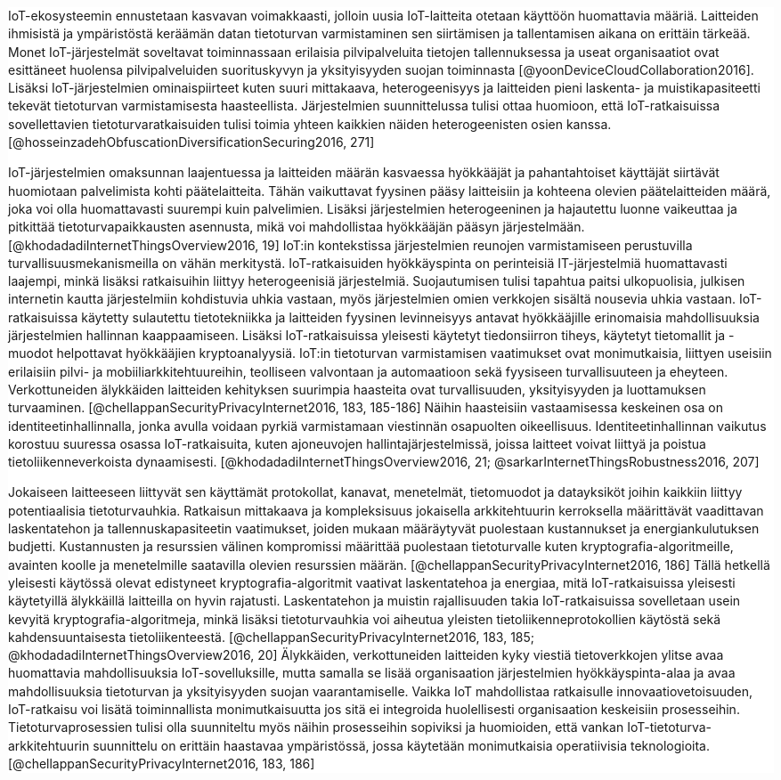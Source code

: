 IoT-ekosysteemin ennustetaan kasvavan voimakkaasti, jolloin uusia IoT-laitteita otetaan käyttöön huomattavia määriä. Laitteiden ihmisistä ja ympäristöstä keräämän datan tietoturvan varmistaminen sen siirtämisen ja tallentamisen aikana on erittäin tärkeää. Monet IoT-järjestelmät soveltavat toiminnassaan erilaisia pilvipalveluita tietojen tallennuksessa ja useat organisaatiot ovat esittäneet huolensa pilvipalveluiden suorituskyvyn ja yksityisyyden suojan toiminnasta [@yoonDeviceCloudCollaboration2016]. Lisäksi IoT-järjestelmien ominaispiirteet kuten suuri mittakaava, heterogeenisyys ja laitteiden pieni laskenta- ja muistikapasiteetti tekevät tietoturvan varmistamisesta haasteellista. Järjestelmien suunnittelussa tulisi ottaa huomioon, että IoT-ratkaisuissa sovellettavien tietoturvaratkaisuiden tulisi toimia yhteen kaikkien näiden heterogeenisten osien kanssa. [@hosseinzadehObfuscationDiversificationSecuring2016, 271]

IoT-järjestelmien omaksunnan laajentuessa ja laitteiden määrän kasvaessa hyökkääjät ja pahantahtoiset käyttäjät siirtävät huomiotaan palvelimista kohti päätelaitteita. Tähän vaikuttavat fyysinen pääsy laitteisiin ja kohteena olevien päätelaitteiden määrä, joka voi olla huomattavasti suurempi kuin palvelimien. Lisäksi järjestelmien heterogeeninen ja hajautettu luonne vaikeuttaa ja pitkittää tietoturvapaikkausten asennusta, mikä voi mahdollistaa hyökkääjän pääsyn järjestelmään. [@khodadadiInternetThingsOverview2016, 19] IoT:in kontekstissa järjestelmien reunojen varmistamiseen perustuvilla turvallisuusmekanismeilla on vähän merkitystä. IoT-ratkaisuiden hyökkäyspinta on perinteisiä IT-järjestelmiä huomattavasti laajempi, minkä lisäksi ratkaisuihin liittyy heterogeenisiä järjestelmiä. Suojautumisen tulisi tapahtua paitsi ulkopuolisia, julkisen internetin kautta järjestelmiin kohdistuvia uhkia vastaan, myös järjestelmien omien verkkojen sisältä nousevia uhkia vastaan. IoT-ratkaisuissa käytetty sulautettu tietotekniikka ja laitteiden fyysinen levinneisyys antavat hyökkääjille erinomaisia mahdollisuuksia järjestelmien hallinnan kaappaamiseen. Lisäksi IoT-ratkaisuissa yleisesti käytetyt tiedonsiirron tiheys, käytetyt tietomallit ja -muodot helpottavat hyökkääjien kryptoanalyysiä. IoT:in tietoturvan varmistamisen vaatimukset ovat monimutkaisia, liittyen useisiin erilaisiin pilvi- ja mobiiliarkkitehtuureihin, teolliseen valvontaan ja automaatioon sekä fyysiseen turvallisuuteen ja eheyteen. Verkottuneiden älykkäiden laitteiden kehityksen suurimpia haasteita ovat turvallisuuden, yksityisyyden ja luottamuksen turvaaminen. [@chellappanSecurityPrivacyInternet2016, 183, 185-186] Näihin haasteisiin vastaamisessa keskeinen osa on identiteetinhallinnalla, jonka avulla voidaan pyrkiä varmistamaan viestinnän osapuolten oikeellisuus. Identiteetinhallinnan vaikutus korostuu suuressa osassa IoT-ratkaisuita, kuten ajoneuvojen hallintajärjestelmissä, joissa laitteet voivat liittyä ja poistua tietoliikenneverkoista dynaamisesti. [@khodadadiInternetThingsOverview2016, 21; @sarkarInternetThingsRobustness2016, 207]

Jokaiseen laitteeseen liittyvät sen käyttämät protokollat, kanavat, menetelmät, tietomuodot ja datayksiköt joihin kaikkiin liittyy potentiaalisia tietoturvauhkia. Ratkaisun mittakaava ja kompleksisuus jokaisella arkkitehtuurin kerroksella määrittävät vaadittavan laskentatehon ja tallennuskapasiteetin vaatimukset, joiden mukaan määräytyvät puolestaan kustannukset ja energiankulutuksen budjetti. Kustannusten ja resurssien välinen kompromissi määrittää puolestaan tietoturvalle kuten kryptografia-algoritmeille, avainten koolle ja menetelmille saatavilla olevien resurssien määrän. [@chellappanSecurityPrivacyInternet2016, 186] Tällä hetkellä yleisesti käytössä olevat edistyneet kryptografia-algoritmit vaativat laskentatehoa ja energiaa, mitä IoT-ratkaisuissa yleisesti käytetyillä älykkäillä laitteilla on hyvin rajatusti. Laskentatehon ja muistin rajallisuuden takia IoT-ratkaisuissa sovelletaan usein kevyitä kryptografia-algoritmeja, minkä lisäksi tietoturvauhkia voi aiheutua yleisten tietoliikenneprotokollien käytöstä sekä kahdensuuntaisesta tietoliikenteestä. [@chellappanSecurityPrivacyInternet2016, 183, 185; @khodadadiInternetThingsOverview2016, 20] Älykkäiden, verkottuneiden laitteiden kyky viestiä tietoverkkojen ylitse avaa huomattavia mahdollisuuksia IoT-sovelluksille, mutta samalla se lisää organisaation järjestelmien hyökkäyspinta-alaa ja avaa mahdollisuuksia tietoturvan ja yksityisyyden suojan vaarantamiselle. Vaikka IoT mahdollistaa ratkaisulle innovaatiovetoisuuden, IoT-ratkaisu voi lisätä toiminnallista monimutkaisuutta jos sitä ei integroida huolellisesti organisaation keskeisiin prosesseihin. Tietoturvaprosessien tulisi olla suunniteltu myös näihin prosesseihin sopiviksi ja huomioiden, että vankan IoT-tietoturva-arkkitehtuurin suunnittelu on erittäin haastavaa ympäristössä, jossa käytetään monimutkaisia operatiivisia teknologioita. [@chellappanSecurityPrivacyInternet2016, 183, 186] 
